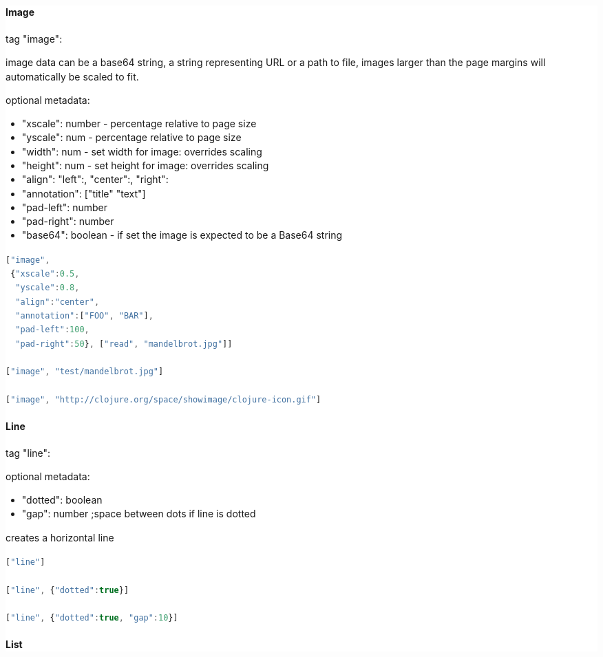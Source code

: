 #### Image

tag "image":

image data can be a base64 string, a string representing URL or a path to file,
images larger than the page margins will automatically be scaled to fit.

optional metadata:

* "xscale": number - percentage relative to page size
* "yscale": num - percentage relative to page size
* "width": num - set width for image: overrides scaling
* "height": num - set height for image: overrides scaling
* "align": "left":, "center":, "right":
* "annotation": ["title" "text"]
* "pad-left": number
* "pad-right": number
* "base64": boolean - if set the image is expected to be a Base64 string

```javascript
["image",
 {"xscale":0.5,
  "yscale":0.8,
  "align":"center",
  "annotation":["FOO", "BAR"],
  "pad-left":100,
  "pad-right":50}, ["read", "mandelbrot.jpg"]]

["image", "test/mandelbrot.jpg"]

["image", "http://clojure.org/space/showimage/clojure-icon.gif"]

```

#### Line

tag "line":

optional metadata:

* "dotted": boolean
* "gap": number ;space between dots if line is dotted

creates a horizontal line

```javascript
["line"]

["line", {"dotted":true}]

["line", {"dotted":true, "gap":10}]

```


#### List
